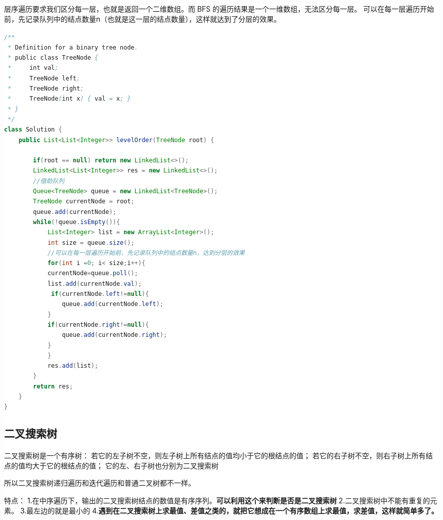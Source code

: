 层序遍历要求我们区分每一层，也就是返回一个二维数组。而 BFS 的遍历结果是一个一维数组，无法区分每一层。
可以在每一层遍历开始前，先记录队列中的结点数量n（也就是这一层的结点数量），这样就达到了分层的效果。

```JAVA
/**
 * Definition for a binary tree node.
 * public class TreeNode {
 *     int val;
 *     TreeNode left;
 *     TreeNode right;
 *     TreeNode(int x) { val = x; }
 * }
 */
class Solution {
    public List<List<Integer>> levelOrder(TreeNode root) {
        
        if(root == null) return new LinkedList<>();
        LinkedList<List<Integer>> res = new LinkedList<>();
        //借助队列
        Queue<TreeNode> queue = new LinkedList<TreeNode>();
        TreeNode currentNode = root;
        queue.add(currentNode);
        while(!queue.isEmpty()){
            List<Integer> list = new ArrayList<Integer>();
            int size = queue.size();
            //可以在每一层遍历开始前，先记录队列中的结点数量n，达到分层的效果
            for(int i =0; i< size;i++){
            currentNode=queue.poll();
            list.add(currentNode.val);
             if(currentNode.left!=null){
                queue.add(currentNode.left);
            }
            if(currentNode.right!=null){
                queue.add(currentNode.right);
            }
            }
            res.add(list);
        }
        return res;
    }
}
```

## 二叉搜索树

二叉搜索树是一个有序树：
若它的左子树不空，则左子树上所有结点的值均小于它的根结点的值；
若它的右子树不空，则右子树上所有结点的值均大于它的根结点的值；
它的左、右子树也分别为二叉搜索树

所以二叉搜索树递归遍历和迭代遍历和普通二叉树都不一样。

特点：
1.在中序遍历下，输出的二叉搜索树结点的数值是有序序列。**可以利用这个来判断是否是二叉搜索树**
2.二叉搜索树中不能有重复的元素。
3.最左边的就是最小的
4.**遇到在二叉搜索树上求最值、差值之类的，就把它想成在一个有序数组上求最值，求差值，这样就简单多了。**
